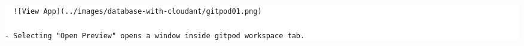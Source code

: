       ![View App](../images/database-with-cloudant/gitpod01.png)

    - Selecting "Open Preview" opens a window inside gitpod workspace tab.
